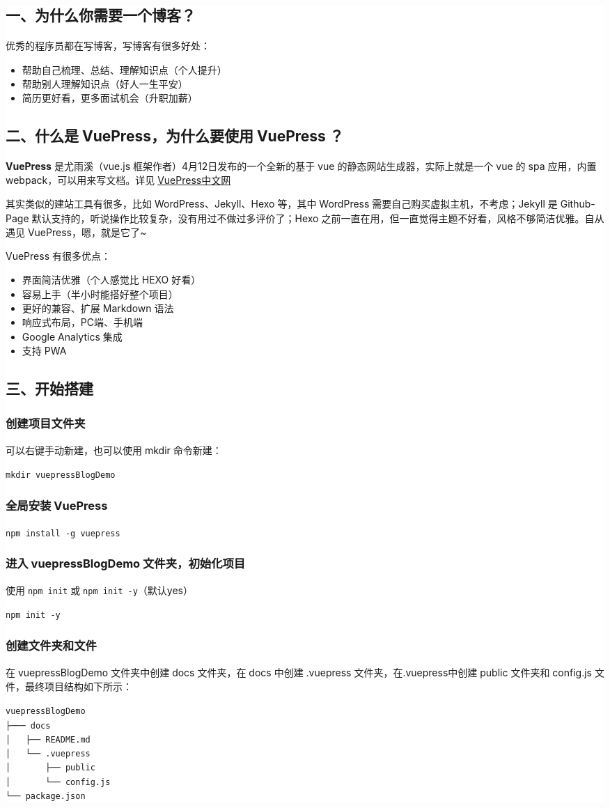 ## 一、为什么你需要一个博客？

优秀的程序员都在写博客，写博客有很多好处：

- 帮助自己梳理、总结、理解知识点（个人提升）
- 帮助别人理解知识点（好人一生平安）
- 简历更好看，更多面试机会（升职加薪）

## 二、什么是 VuePress，为什么要使用 VuePress ？

**VuePress** 是尤雨溪（vue.js 框架作者）4月12日发布的一个全新的基于 vue 的静态网站生成器，实际上就是一个 vue 的 spa 应用，内置 webpack，可以用来写文档。详见 [VuePress中文网](https://vuepress.docschina.org/)

其实类似的建站工具有很多，比如 WordPress、Jekyll、Hexo 等，其中 WordPress 需要自己购买虚拟主机，不考虑；Jekyll 是 Github-Page 默认支持的，听说操作比较复杂，没有用过不做过多评价了；Hexo 之前一直在用，但一直觉得主题不好看，风格不够简洁优雅。自从遇见 VuePress，嗯，就是它了~

VuePress 有很多优点：

- 界面简洁优雅（个人感觉比 HEXO 好看）
- 容易上手（半小时能搭好整个项目）
- 更好的兼容、扩展 Markdown 语法
- 响应式布局，PC端、手机端
- Google Analytics 集成
- 支持 PWA

## 三、开始搭建

### 创建项目文件夹

可以右键手动新建，也可以使用 mkdir 命令新建：

```
mkdir vuepressBlogDemo
```

### 全局安装 VuePress

```
npm install -g vuepress
```

### 进入 vuepressBlogDemo 文件夹，初始化项目

使用 `npm init` 或 `npm init -y`（默认yes）

```
npm init -y
```

### 创建文件夹和文件

在 vuepressBlogDemo 文件夹中创建 docs 文件夹，在 docs 中创建 .vuepress 文件夹，在.vuepress中创建 public 文件夹和 config.js 文件，最终项目结构如下所示：

```
vuepressBlogDemo
├─── docs
│   ├── README.md
│   └── .vuepress
│       ├── public
│       └── config.js
└── package.json
```
